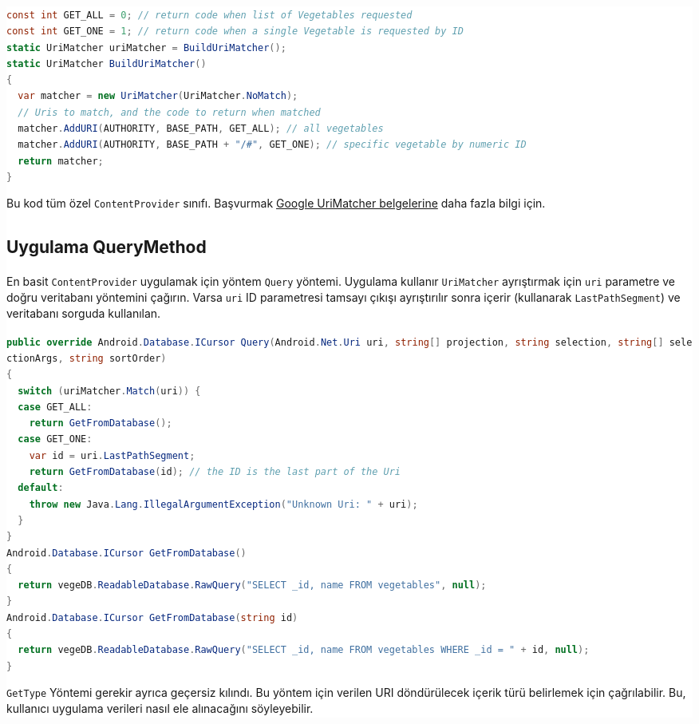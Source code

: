 ```csharp
const int GET_ALL = 0; // return code when list of Vegetables requested
const int GET_ONE = 1; // return code when a single Vegetable is requested by ID
static UriMatcher uriMatcher = BuildUriMatcher();
static UriMatcher BuildUriMatcher()
{
  var matcher = new UriMatcher(UriMatcher.NoMatch);
  // Uris to match, and the code to return when matched
  matcher.AddURI(AUTHORITY, BASE_PATH, GET_ALL); // all vegetables
  matcher.AddURI(AUTHORITY, BASE_PATH + "/#", GET_ONE); // specific vegetable by numeric ID
  return matcher;
}
```

Bu kod tüm özel `ContentProvider` sınıfı. Başvurmak [Google UriMatcher belgelerine](https://developer.xamarin.com/api/type/Android.Content.UriMatcher/) daha fazla bilgi için.

<a name="Implement_the_QueryMethod" />

## <a name="implement-the-querymethod"></a>Uygulama QueryMethod

En basit `ContentProvider` uygulamak için yöntem `Query` yöntemi. Uygulama kullanır `UriMatcher` ayrıştırmak için `uri` parametre ve doğru veritabanı yöntemini çağırın. Varsa `uri` ID parametresi tamsayı çıkışı ayrıştırılır sonra içerir (kullanarak `LastPathSegment`) ve veritabanı sorguda kullanılan.

```csharp
public override Android.Database.ICursor Query(Android.Net.Uri uri, string[] projection, string selection, string[] selectionArgs, string sortOrder)
{
  switch (uriMatcher.Match(uri)) {
  case GET_ALL:
    return GetFromDatabase();
  case GET_ONE:
    var id = uri.LastPathSegment;
    return GetFromDatabase(id); // the ID is the last part of the Uri
  default:
    throw new Java.Lang.IllegalArgumentException("Unknown Uri: " + uri);
  }
}
Android.Database.ICursor GetFromDatabase()
{
  return vegeDB.ReadableDatabase.RawQuery("SELECT _id, name FROM vegetables", null);
}
Android.Database.ICursor GetFromDatabase(string id)
{
  return vegeDB.ReadableDatabase.RawQuery("SELECT _id, name FROM vegetables WHERE _id = " + id, null);
}
```

`GetType` Yöntemi gerekir ayrıca geçersiz kılındı. Bu yöntem için verilen URI döndürülecek içerik türü belirlemek için çağrılabilir.
Bu, kullanıcı uygulama verileri nasıl ele alınacağını söyleyebilir.
